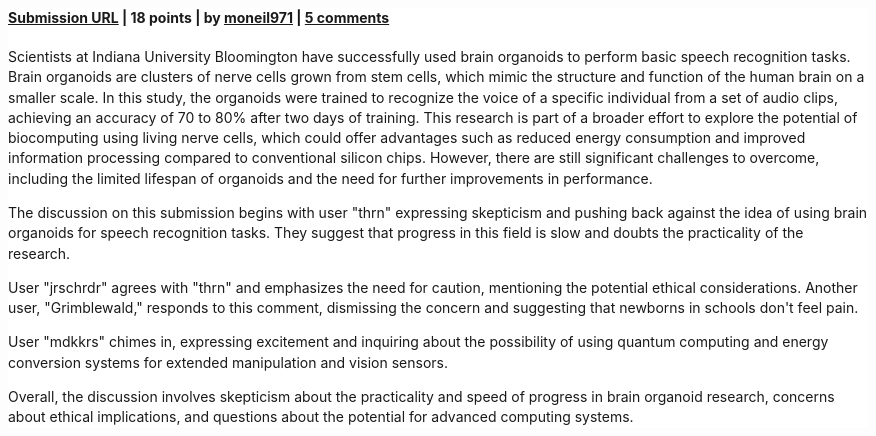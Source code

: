 #### [Submission URL](https://www.newscientist.com/article/2407768-ai-made-from-living-human-brain-cells-performs-speech-recognition/) | 18 points | by [moneil971](https://news.ycombinator.com/user?id=moneil971) | [5 comments](https://news.ycombinator.com/item?id=38615584)

Scientists at Indiana University Bloomington have successfully used brain organoids to perform basic speech recognition tasks. Brain organoids are clusters of nerve cells grown from stem cells, which mimic the structure and function of the human brain on a smaller scale. In this study, the organoids were trained to recognize the voice of a specific individual from a set of audio clips, achieving an accuracy of 70 to 80% after two days of training. This research is part of a broader effort to explore the potential of biocomputing using living nerve cells, which could offer advantages such as reduced energy consumption and improved information processing compared to conventional silicon chips. However, there are still significant challenges to overcome, including the limited lifespan of organoids and the need for further improvements in performance.

The discussion on this submission begins with user "thrn" expressing skepticism and pushing back against the idea of using brain organoids for speech recognition tasks. They suggest that progress in this field is slow and doubts the practicality of the research.

User "jrschrdr" agrees with "thrn" and emphasizes the need for caution, mentioning the potential ethical considerations. Another user, "Grimblewald," responds to this comment, dismissing the concern and suggesting that newborns in schools don't feel pain.

User "mdkkrs" chimes in, expressing excitement and inquiring about the possibility of using quantum computing and energy conversion systems for extended manipulation and vision sensors.

Overall, the discussion involves skepticism about the practicality and speed of progress in brain organoid research, concerns about ethical implications, and questions about the potential for advanced computing systems.

